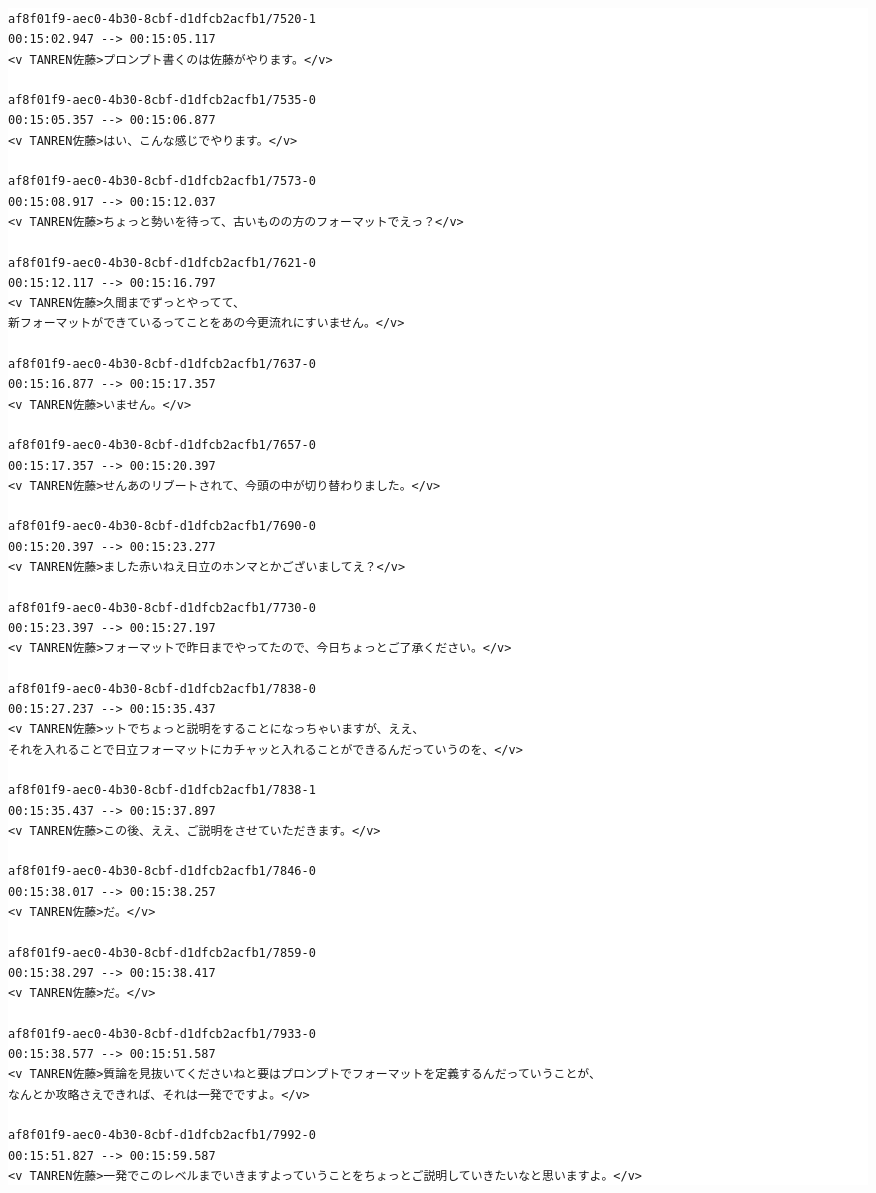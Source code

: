     af8f01f9-aec0-4b30-8cbf-d1dfcb2acfb1/7520-1
    00:15:02.947 --> 00:15:05.117
    <v TANREN佐藤>プロンプト書くのは佐藤がやります。</v>
    
    af8f01f9-aec0-4b30-8cbf-d1dfcb2acfb1/7535-0
    00:15:05.357 --> 00:15:06.877
    <v TANREN佐藤>はい、こんな感じでやります。</v>
    
    af8f01f9-aec0-4b30-8cbf-d1dfcb2acfb1/7573-0
    00:15:08.917 --> 00:15:12.037
    <v TANREN佐藤>ちょっと勢いを待って、古いものの方のフォーマットでえっ？</v>
    
    af8f01f9-aec0-4b30-8cbf-d1dfcb2acfb1/7621-0
    00:15:12.117 --> 00:15:16.797
    <v TANREN佐藤>久間までずっとやってて、
    新フォーマットができているってことをあの今更流れにすいません。</v>
    
    af8f01f9-aec0-4b30-8cbf-d1dfcb2acfb1/7637-0
    00:15:16.877 --> 00:15:17.357
    <v TANREN佐藤>いません。</v>
    
    af8f01f9-aec0-4b30-8cbf-d1dfcb2acfb1/7657-0
    00:15:17.357 --> 00:15:20.397
    <v TANREN佐藤>せんあのリブートされて、今頭の中が切り替わりました。</v>
    
    af8f01f9-aec0-4b30-8cbf-d1dfcb2acfb1/7690-0
    00:15:20.397 --> 00:15:23.277
    <v TANREN佐藤>ました赤いねえ日立のホンマとかございましてえ？</v>
    
    af8f01f9-aec0-4b30-8cbf-d1dfcb2acfb1/7730-0
    00:15:23.397 --> 00:15:27.197
    <v TANREN佐藤>フォーマットで昨日までやってたので、今日ちょっとご了承ください。</v>
    
    af8f01f9-aec0-4b30-8cbf-d1dfcb2acfb1/7838-0
    00:15:27.237 --> 00:15:35.437
    <v TANREN佐藤>ットでちょっと説明をすることになっちゃいますが、ええ、
    それを入れることで日立フォーマットにカチャッと入れることができるんだっていうのを、</v>
    
    af8f01f9-aec0-4b30-8cbf-d1dfcb2acfb1/7838-1
    00:15:35.437 --> 00:15:37.897
    <v TANREN佐藤>この後、ええ、ご説明をさせていただきます。</v>
    
    af8f01f9-aec0-4b30-8cbf-d1dfcb2acfb1/7846-0
    00:15:38.017 --> 00:15:38.257
    <v TANREN佐藤>だ。</v>
    
    af8f01f9-aec0-4b30-8cbf-d1dfcb2acfb1/7859-0
    00:15:38.297 --> 00:15:38.417
    <v TANREN佐藤>だ。</v>
    
    af8f01f9-aec0-4b30-8cbf-d1dfcb2acfb1/7933-0
    00:15:38.577 --> 00:15:51.587
    <v TANREN佐藤>質論を見抜いてくださいねと要はプロンプトでフォーマットを定義するんだっていうことが、
    なんとか攻略さえできれば、それは一発でですよ。</v>
    
    af8f01f9-aec0-4b30-8cbf-d1dfcb2acfb1/7992-0
    00:15:51.827 --> 00:15:59.587
    <v TANREN佐藤>一発でこのレベルまでいきますよっていうことをちょっとご説明していきたいなと思いますよ。</v>
    